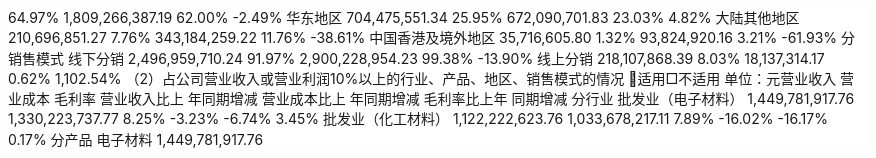 64.97%
1,809,266,387.19
62.00%
-2.49%
华东地区
704,475,551.34
25.95%
672,090,701.83
23.03%
4.82%
大陆其他地区
210,696,851.27
7.76%
343,184,259.22
11.76%
-38.61%
中国香港及境外地区
35,716,605.80
1.32%
93,824,920.16
3.21%
-61.93%
分销售模式
线下分销
2,496,959,710.24
91.97%
2,900,228,954.23
99.38%
-13.90%
线上分销
218,107,868.39
8.03%
18,137,314.17
0.62%
1,102.54%
（2）占公司营业收入或营业利润10%以上的行业、产品、地区、销售模式的情况
适用□不适用
单位：元营业收入
营业成本
毛利率
营业收入比上
年同期增减
营业成本比上
年同期增减
毛利率比上年
同期增减
分行业
批发业（电子材料）
1,449,781,917.76
1,330,223,737.77
8.25%
-3.23%
-6.74%
3.45%
批发业（化工材料）
1,122,222,623.76
1,033,678,217.11
7.89%
-16.02%
-16.17%
0.17%
分产品
电子材料
1,449,781,917.76